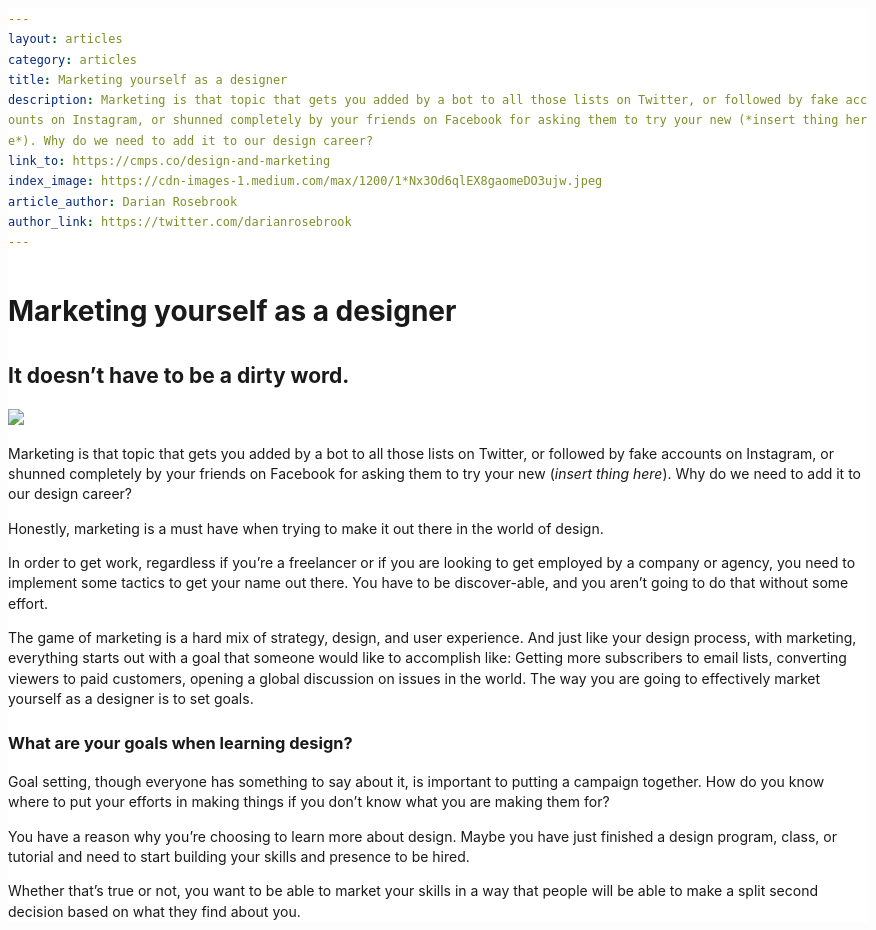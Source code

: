 ```yaml
---
layout: articles
category: articles
title: Marketing yourself as a designer
description: Marketing is that topic that gets you added by a bot to all those lists on Twitter, or followed by fake accounts on Instagram, or shunned completely by your friends on Facebook for asking them to try your new (*insert thing here*). Why do we need to add it to our design career?
link_to: https://cmps.co/design-and-marketing
index_image: https://cdn-images-1.medium.com/max/1200/1*Nx3Od6qlEX8gaomeDO3ujw.jpeg
article_author: Darian Rosebrook
author_link: https://twitter.com/darianrosebrook
---
```

# Marketing yourself as a designer

## It doesn’t have to be a dirty word.

![](https://cdn-images-1.medium.com/max/1000/1*Nx3Od6qlEX8gaomeDO3ujw.jpeg)

Marketing is that topic that gets you added by a bot to all those lists on
Twitter, or followed by fake accounts on Instagram, or shunned completely by
your friends on Facebook for asking them to try your new (*insert thing here*).
Why do we need to add it to our design career?

Honestly, marketing is a must have when trying to make it out there in the world
of design.

In order to get work, regardless if you’re a freelancer or if you are looking to
get employed by a company or agency, you need to implement some tactics to get
your name out there. You have to be discover-able, and you aren’t going to do
that without some effort.

The game of marketing is a hard mix of strategy, design, and user experience.
And just like your design process, with marketing, everything starts out with a
goal that someone would like to accomplish like: Getting more subscribers to
email lists, converting viewers to paid customers, opening a global discussion
on issues in the world. The way you are going to effectively market yourself as
a designer is to set goals.

### What are your goals when learning design?

Goal setting, though everyone has something to say about it, is important to
putting a campaign together. How do you know where to put your efforts in making
things if you don’t know what you are making them for?

You have a reason why you’re choosing to learn more about design. Maybe you have
just finished a design program, class, or tutorial and need to start building
your skills and presence to be hired.

Whether that’s true or not, you want to be able to market your skills in a way
that people will be able to make a split second decision based on what they find
about you.

